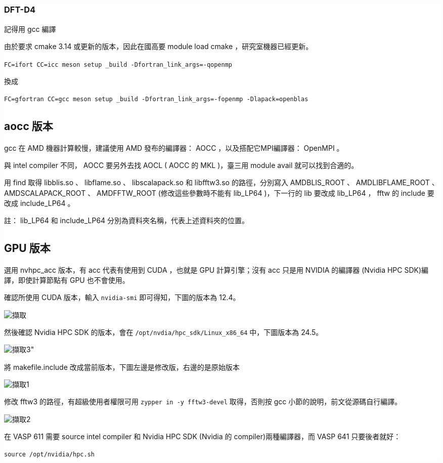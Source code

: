 ### DFT-D4

記得用 gcc 編譯

由於要求 cmake 3.14 或更新的版本，因此在國高要 module load cmake ，研究室機器已經更新。

```FC=ifort CC=icc meson setup _build -Dfortran_link_args=-qopenmp```

換成

```FC=gfortran CC=gcc meson setup _build -Dfortran_link_args=-fopenmp -Dlapack=openblas```

## aocc 版本

gcc 在 AMD 機器計算較慢，建議使用 AMD 發布的編譯器： AOCC ，以及搭配它MPI編譯器： OpenMPI 。

與 intel compiler 不同， AOCC 要另外去找 AOCL ( AOCC 的 MKL )，臺三用 module avail 就可以找到合適的。

用 find 取得 libblis.so 、 libflame.so 、 libscalapack.so 和 libfftw3.so 的路徑，分別寫入 AMDBLIS_ROOT 、 AMDLIBFLAME_ROOT 、 AMDSCALAPACK_ROOT 、 AMDFFTW_ROOT (修改這些參數時不能有 lib_LP64 )，下一行的 lib 要改成 lib_LP64 ， fftw 的 include 要改成 include_LP64 。

註： lib_LP64 和 include_LP64 分別為資料夾名稱，代表上述資料夾的位置。

## GPU 版本

選用 nvhpc_acc 版本，有 acc 代表有使用到 CUDA ，也就是 GPU 計算引擎；沒有 acc 只是用 NVIDIA 的編譯器 (Nvidia HPC SDK)編譯，即使計算節點有 GPU 也不會使用。

確認所使用 CUDA 版本，輸入 ```nvidia-smi``` 即可得知，下圖的版本為 12.4。

![擷取](https://github.com/ptcharliechen/SUSE15-cluster/assets/128341777/3502819b-861f-4f69-b616-dc4f9e10352b)

然後確認 Nvidia HPC SDK 的版本，會在 ```/opt/nvdia/hpc_sdk/Linux_x86_64``` 中，下圖版本為 24.5。

![擷取3"](https://github.com/ptcharliechen/SUSE15-cluster/assets/128341777/19f42d56-6dee-4799-aa54-cfe53091bc58)

將 makefile.include 改成當前版本，下圖左邊是修改版，右邊的是原始版本

![擷取1](https://github.com/ptcharliechen/SUSE15-cluster/assets/128341777/5552c7d8-3f49-4854-b732-8ac7ee903acf")

修改 fftw3 的路徑，有超級使用者權限可用 ```zypper in -y fftw3-devel``` 取得，否則按 gcc 小節的說明，前文從源碼自行編譯。

![擷取2](https://github.com/ptcharliechen/SUSE15-cluster/assets/128341777/c3121227-786f-430d-916f-8861d556ad48)

在 VASP 611 需要 source intel compiler 和 Nvidia HPC SDK (Nvidia 的 compiler)兩種編譯器，而 VASP 641 只要後者就好：

```source /opt/nvidia/hpc.sh```
